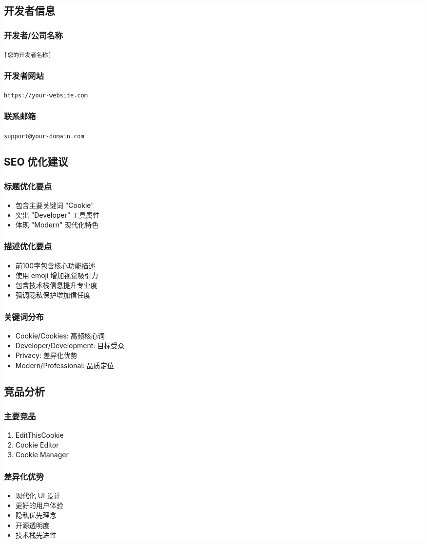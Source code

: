 ## 开发者信息

### 开发者/公司名称
```
[您的开发者名称]
```

### 开发者网站
```
https://your-website.com
```

### 联系邮箱
```
support@your-domain.com
```

## SEO 优化建议

### 标题优化要点
- 包含主要关键词 "Cookie"
- 突出 "Developer" 工具属性
- 体现 "Modern" 现代化特色

### 描述优化要点
- 前100字包含核心功能描述
- 使用 emoji 增加视觉吸引力
- 包含技术栈信息提升专业度
- 强调隐私保护增加信任度

### 关键词分布
- Cookie/Cookies: 高频核心词
- Developer/Development: 目标受众
- Privacy: 差异化优势
- Modern/Professional: 品质定位

## 竞品分析

### 主要竞品
1. EditThisCookie
2. Cookie Editor
3. Cookie Manager

### 差异化优势
- 现代化 UI 设计
- 更好的用户体验
- 隐私优先理念
- 开源透明度
- 技术栈先进性

